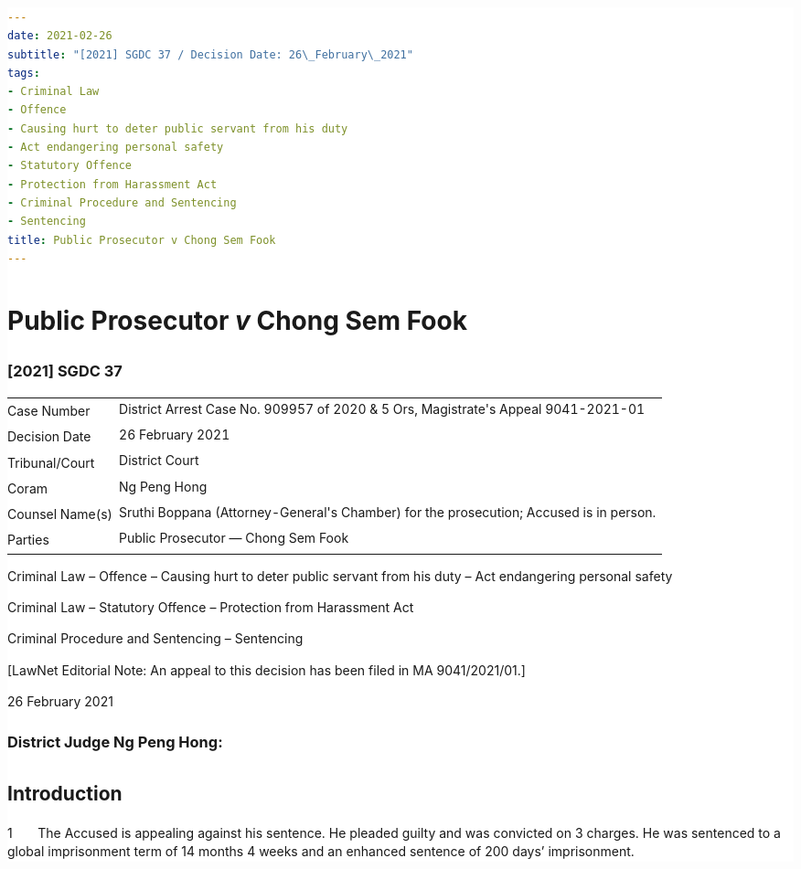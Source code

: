 ```yaml
---
date: 2021-02-26
subtitle: "[2021] SGDC 37 / Decision Date: 26\_February\_2021"
tags:
- Criminal Law
- Offence
- Causing hurt to deter public servant from his duty
- Act endangering personal safety
- Statutory Offence
- Protection from Harassment Act
- Criminal Procedure and Sentencing
- Sentencing
title: Public Prosecutor v Chong Sem Fook
---
```

# Public Prosecutor _v_ Chong Sem Fook  

### \[2021\] SGDC 37

<table id="info-table"><tbody><tr class="info-row"><td class="txt-label" style="padding: 4px 0px; white-space: nowrap" valign="top">Case Number</td><td class="txt-body">District Arrest Case No. 909957 of 2020 &amp; 5 Ors, Magistrate's Appeal 9041-2021-01</td></tr><tr class="info-row"><td class="txt-label" style="padding: 4px 0px; white-space: nowrap" valign="top">Decision Date</td><td class="txt-body">26 February 2021</td></tr><tr class="info-row"><td class="txt-label" style="padding: 4px 0px; white-space: nowrap" valign="top">Tribunal/Court</td><td class="txt-body">District Court</td></tr><tr class="info-row"><td class="txt-label" style="padding: 4px 0px; white-space: nowrap" valign="top">Coram</td><td class="txt-body">Ng Peng Hong</td></tr><tr class="info-row"><td class="txt-label" style="padding: 4px 0px; white-space: nowrap" valign="top">Counsel Name(s)</td><td class="txt-body">Sruthi Boppana (Attorney-General's Chamber) for the prosecution; Accused is in person.</td></tr><tr class="info-row"><td class="txt-label" style="padding: 4px 0px; white-space: nowrap" valign="top">Parties</td><td class="txt-body">Public Prosecutor — Chong Sem Fook</td></tr></tbody></table>

Criminal Law – Offence – Causing hurt to deter public servant from his duty – Act endangering personal safety

Criminal Law – Statutory Offence – Protection from Harassment Act

Criminal Procedure and Sentencing – Sentencing

\[LawNet Editorial Note: An appeal to this decision has been filed in MA 9041/2021/01.\]

26 February 2021

### District Judge Ng Peng Hong:

## Introduction

1       The Accused is appealing against his sentence. He pleaded guilty and was convicted on 3 charges. He was sentenced to a global imprisonment term of 14 months 4 weeks and an enhanced sentence of 200 days’ imprisonment.
